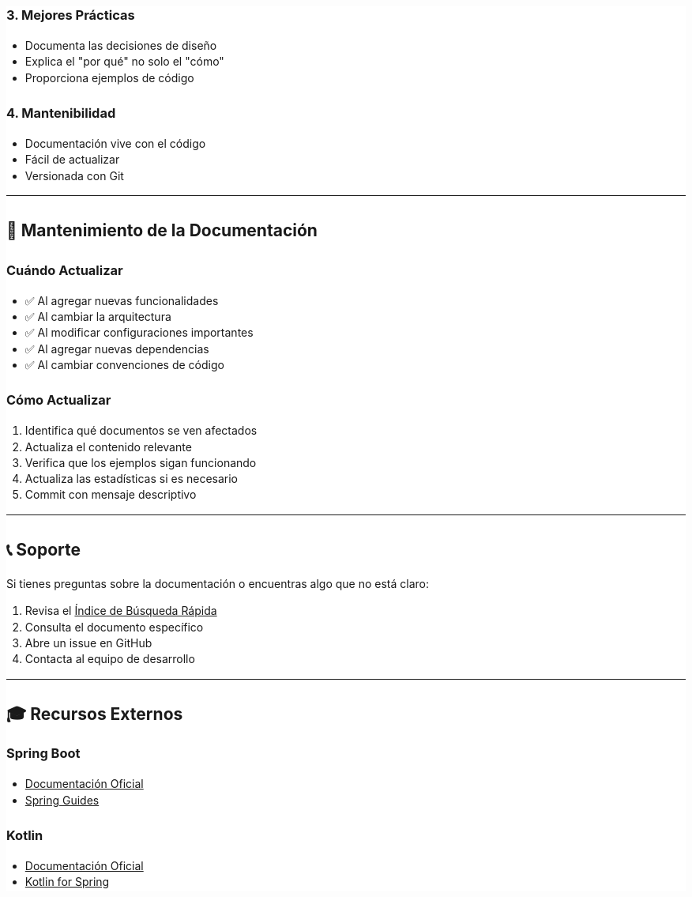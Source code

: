 ### 3. Mejores Prácticas
- Documenta las decisiones de diseño
- Explica el "por qué" no solo el "cómo"
- Proporciona ejemplos de código

### 4. Mantenibilidad
- Documentación vive con el código
- Fácil de actualizar
- Versionada con Git

---

## 🔄 Mantenimiento de la Documentación

### Cuándo Actualizar

- ✅ Al agregar nuevas funcionalidades
- ✅ Al cambiar la arquitectura
- ✅ Al modificar configuraciones importantes
- ✅ Al agregar nuevas dependencias
- ✅ Al cambiar convenciones de código

### Cómo Actualizar

1. Identifica qué documentos se ven afectados
2. Actualiza el contenido relevante
3. Verifica que los ejemplos sigan funcionando
4. Actualiza las estadísticas si es necesario
5. Commit con mensaje descriptivo

---

## 📞 Soporte

Si tienes preguntas sobre la documentación o encuentras algo que no está claro:

1. Revisa el [Índice de Búsqueda Rápida](#-búsqueda-rápida)
2. Consulta el documento específico
3. Abre un issue en GitHub
4. Contacta al equipo de desarrollo

---

## 🎓 Recursos Externos

### Spring Boot
- [Documentación Oficial](https://docs.spring.io/spring-boot/docs/current/reference/html/)
- [Spring Guides](https://spring.io/guides)

### Kotlin
- [Documentación Oficial](https://kotlinlang.org/docs/home.html)
- [Kotlin for Spring](https://spring.io/guides/tutorials/spring-boot-kotlin/)
